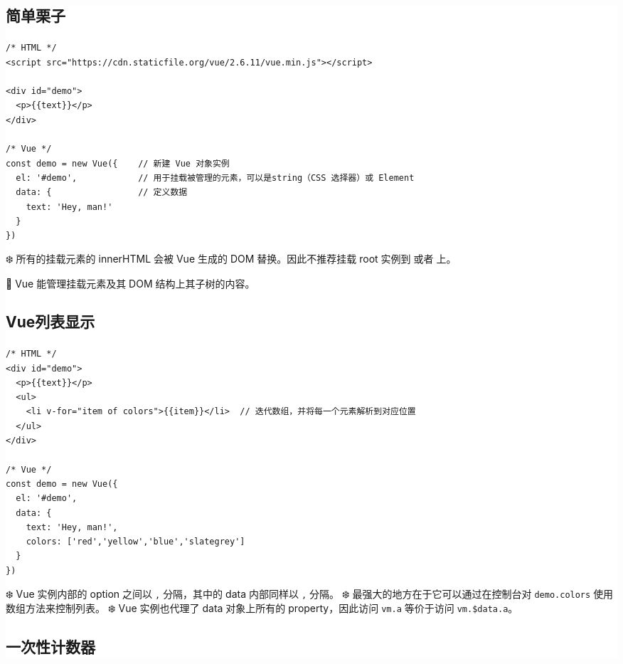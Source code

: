 ## 简单栗子

```react
/* HTML */
<script src="https://cdn.staticfile.org/vue/2.6.11/vue.min.js"></script>

<div id="demo">
  <p>{{text}}</p>
</div>

/* Vue */
const demo = new Vue({    // 新建 Vue 对象实例
  el: '#demo',            // 用于挂载被管理的元素，可以是string（CSS 选择器）或 Element
  data: {                 // 定义数据
    text: 'Hey, man!'  
  }
})
```

:snowflake: 所有的挂载元素的 innerHTML 会被 Vue 生成的 DOM 替换。因此不推荐挂载 root 实例到 <html> 或者 <body> 上。

:herb: Vue 能管理挂载元素及其 DOM 结构上其子树的内容。



## Vue列表显示

```react
/* HTML */
<div id="demo">
  <p>{{text}}</p>
  <ul>
    <li v-for="item of colors">{{item}}</li>  // 迭代数组，并将每一个元素解析到对应位置
  </ul>
</div>

/* Vue */
const demo = new Vue({
  el: '#demo',
  data: {
    text: 'Hey, man!',
    colors: ['red','yellow','blue','slategrey']
  }
})
```

:snowflake: Vue 实例内部的 option 之间以 `,` 分隔，其中的 data 内部同样以 `,` 分隔。
:snowflake: 最强大的地方在于它可以通过在控制台对 `demo.colors` 使用数组方法来控制列表。
:snowflake: Vue 实例也代理了 data 对象上所有的 property，因此访问 `vm.a` 等价于访问 `vm.$data.a`。



## 一次性计数器

